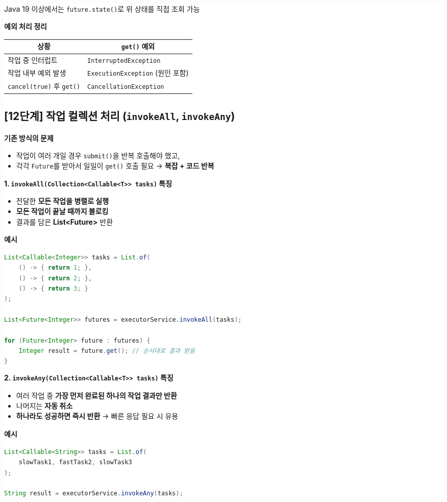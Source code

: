 Java 19 이상에서는 `future.state()`로 위 상태를 직접 조회 가능



**예외 처리 정리**

| 상황                      | `get()` 예외                     |
| ------------------------- | -------------------------------- |
| 작업 중 인터럽트          | `InterruptedException`           |
| 작업 내부 예외 발생       | `ExecutionException` (원인 포함) |
| `cancel(true)` 후 `get()` | `CancellationException`          |



## [12단계] 작업 컬렉션 처리 (`invokeAll`, `invokeAny`)

**기존 방식의 문제**

- 작업이 여러 개일 경우 `submit()`을 반복 호출해야 했고,
- 각각 `Future`를 받아서 일일이 `get()` 호출 필요 → **복잡 + 코드 반복**



**1. `invokeAll(Collection<Callable<T>> tasks)` 특징** 

- 전달한 **모든 작업을 병렬로 실행**
- **모든 작업이 끝날 때까지 블로킹**
- 결과를 담은 **List<Future<T>>** 반환

**예시**

```java
List<Callable<Integer>> tasks = List.of(
    () -> { return 1; },
    () -> { return 2; },
    () -> { return 3; }
);

List<Future<Integer>> futures = executorService.invokeAll(tasks);

for (Future<Integer> future : futures) {
    Integer result = future.get(); // 순서대로 결과 받음
}
```



**2. `invokeAny(Collection<Callable<T>> tasks)` 특징**

- 여러 작업 중 **가장 먼저 완료된 하나의 작업 결과만 반환**
- 나머지는 **자동 취소**
- **하나라도 성공하면 즉시 반환** → 빠른 응답 필요 시 유용



**예시**

```java
List<Callable<String>> tasks = List.of(
    slowTask1, fastTask2, slowTask3
);

String result = executorService.invokeAny(tasks);
```
